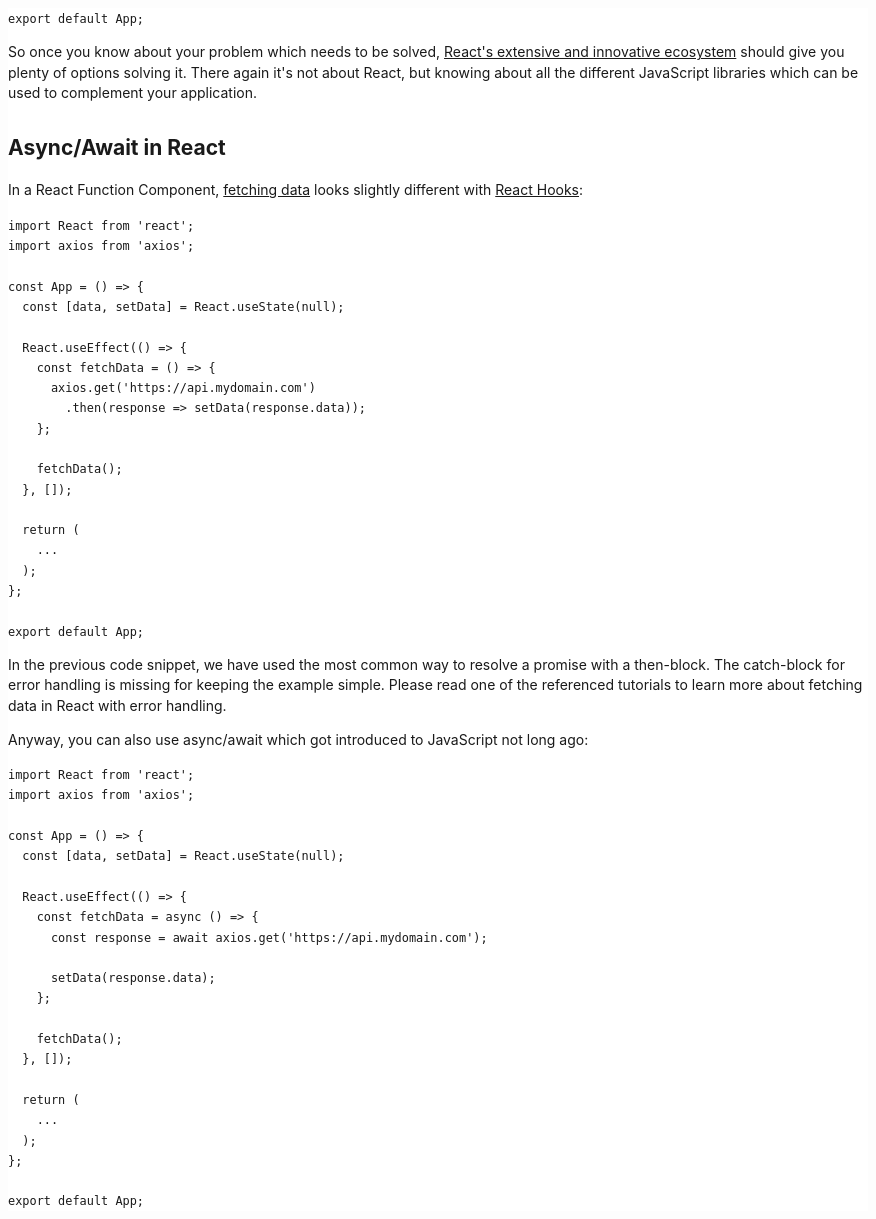 ```
export default App;
```

So once you know about your problem which needs to be solved, [React's extensive and innovative ecosystem](https://www.robinwieruch.de/reasons-why-i-moved-from-angular-to-react/) should give you plenty of options solving it. There again it's not about React, but knowing about all the different JavaScript libraries which can be used to complement your application.

## Async/Await in React

In a React Function Component, [fetching data](https://www.robinwieruch.de/react-hooks-fetch-data/) looks slightly different with [React Hooks](https://www.robinwieruch.de/react-hooks/):

```
import React from 'react';
import axios from 'axios';

const App = () => {
  const [data, setData] = React.useState(null);

  React.useEffect(() => {
    const fetchData = () => {
      axios.get('https://api.mydomain.com')
        .then(response => setData(response.data));
    };

    fetchData();
  }, []);

  return (
    ...
  );
};

export default App;
```

In the previous code snippet, we have used the most common way to resolve a promise with a then-block. The catch-block for error handling is missing for keeping the example simple. Please read one of the referenced tutorials to learn more about fetching data in React with error handling.

Anyway, you can also use async/await which got introduced to JavaScript not long ago:

```
import React from 'react';
import axios from 'axios';

const App = () => {
  const [data, setData] = React.useState(null);

  React.useEffect(() => {
    const fetchData = async () => {
      const response = await axios.get('https://api.mydomain.com');

      setData(response.data);
    };

    fetchData();
  }, []);

  return (
    ...
  );
};

export default App;
```

  [key]: 'Robin',
